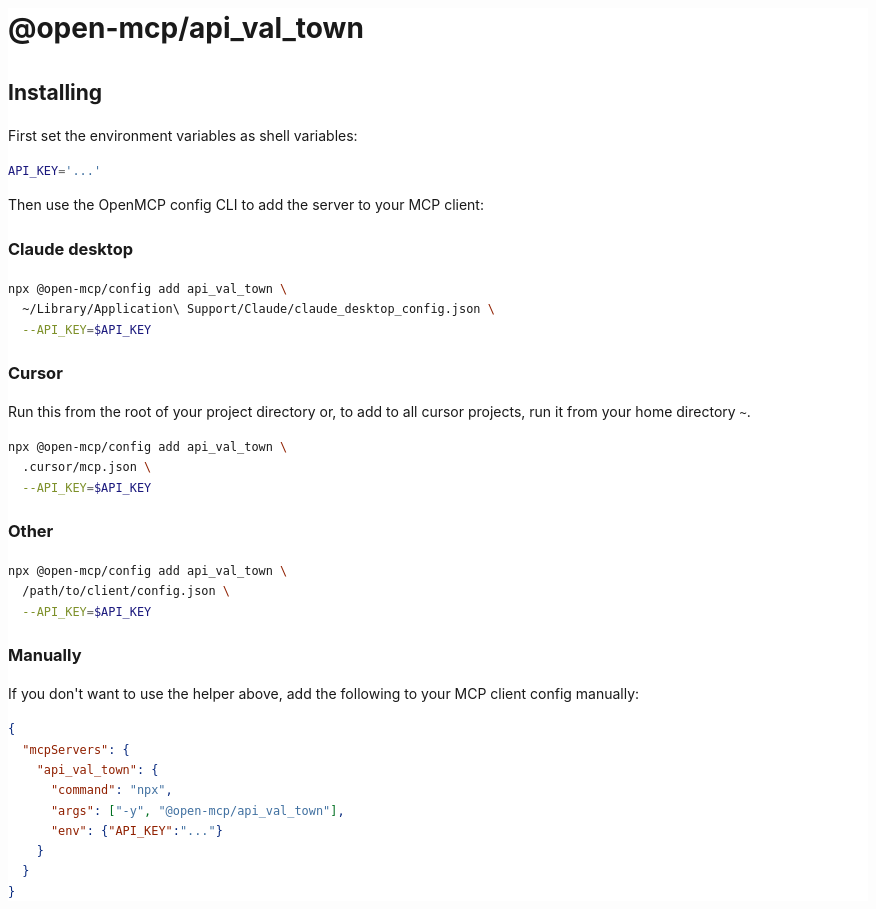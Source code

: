 # @open-mcp/api_val_town

## Installing

First set the environment variables as shell variables:

```bash
API_KEY='...'
```

Then use the OpenMCP config CLI to add the server to your MCP client:

### Claude desktop

```bash
npx @open-mcp/config add api_val_town \
  ~/Library/Application\ Support/Claude/claude_desktop_config.json \
  --API_KEY=$API_KEY
```

### Cursor

Run this from the root of your project directory or, to add to all cursor projects, run it from your home directory `~`.

```bash
npx @open-mcp/config add api_val_town \
  .cursor/mcp.json \
  --API_KEY=$API_KEY
```

### Other

```bash
npx @open-mcp/config add api_val_town \
  /path/to/client/config.json \
  --API_KEY=$API_KEY
```

### Manually

If you don't want to use the helper above, add the following to your MCP client config manually:

```json
{
  "mcpServers": {
    "api_val_town": {
      "command": "npx",
      "args": ["-y", "@open-mcp/api_val_town"],
      "env": {"API_KEY":"..."}
    }
  }
}
```
